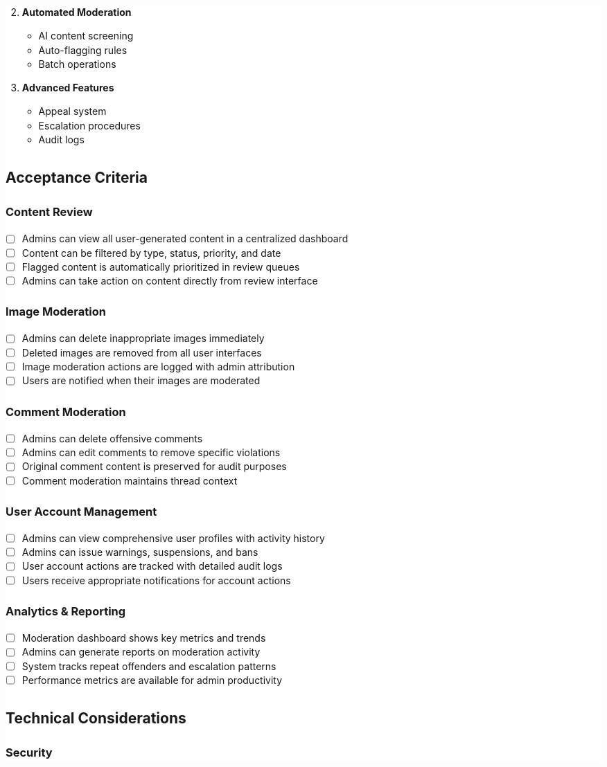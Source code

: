 2. **Automated Moderation**
   - AI content screening
   - Auto-flagging rules
   - Batch operations

3. **Advanced Features**
   - Appeal system
   - Escalation procedures
   - Audit logs

## Acceptance Criteria

### Content Review

- [ ] Admins can view all user-generated content in a centralized dashboard
- [ ] Content can be filtered by type, status, priority, and date
- [ ] Flagged content is automatically prioritized in review queues
- [ ] Admins can take action on content directly from review interface

### Image Moderation

- [ ] Admins can delete inappropriate images immediately
- [ ] Deleted images are removed from all user interfaces
- [ ] Image moderation actions are logged with admin attribution
- [ ] Users are notified when their images are moderated

### Comment Moderation

- [ ] Admins can delete offensive comments
- [ ] Admins can edit comments to remove specific violations
- [ ] Original comment content is preserved for audit purposes
- [ ] Comment moderation maintains thread context

### User Account Management

- [ ] Admins can view comprehensive user profiles with activity history
- [ ] Admins can issue warnings, suspensions, and bans
- [ ] User account actions are tracked with detailed audit logs
- [ ] Users receive appropriate notifications for account actions

### Analytics & Reporting

- [ ] Moderation dashboard shows key metrics and trends
- [ ] Admins can generate reports on moderation activity
- [ ] System tracks repeat offenders and escalation patterns
- [ ] Performance metrics are available for admin productivity

## Technical Considerations

### Security
